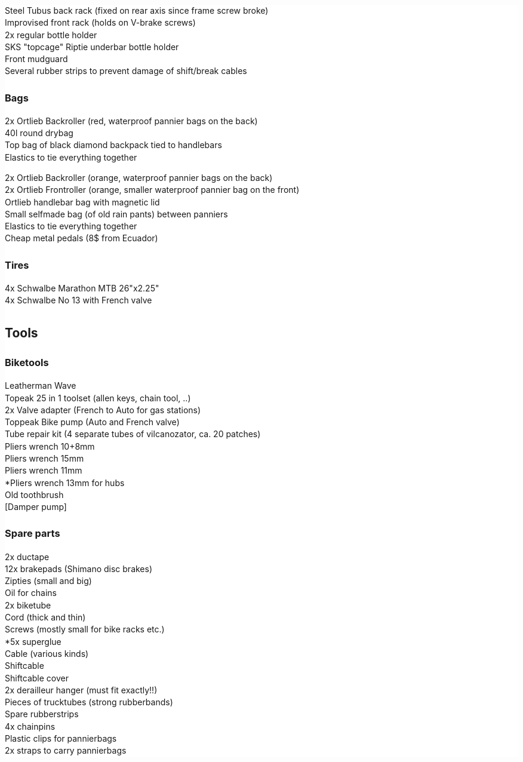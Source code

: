 <p>
<span class="good">Steel Tubus back rack (fixed on rear axis since frame screw broke)</span><br>
<span class="good">Improvised front rack (holds on V-brake screws)</span><br>
2x regular bottle holder<br>
<span class="good">SKS "topcage" Riptie underbar bottle holder</span><br>
Front mudguard<br>
<span class="good">Several rubber strips to prevent damage of shift/break cables<br>

<h3>Bags</h3>
<p>
<span class="ok">2x Ortlieb Backroller (red, waterproof pannier bags on the back)</span><br>
<span class="good">40l round drybag</span><br>
<span class="ok">Top bag of black diamond backpack tied to handlebars</span><br>
<span class="good">Elastics to tie everything together</span><br>
</p>

<p>
<span class="ok">2x Ortlieb Backroller (orange, waterproof pannier bags on the back)</span><br>
<span class="good">2x Ortlieb Frontroller (orange, smaller waterproof pannier bag on the front)</span><br>
<span class="good">Ortlieb handlebar bag with magnetic lid</span><br>
Small selfmade bag (of old rain pants) between panniers<br>
<span class="good">Elastics to tie everything together</span><br>
<span class="ok">Cheap metal pedals (8$ from Ecuador)</span><br>
</p>

<h3>Tires</h3>
<span class="good">4x Schwalbe Marathon MTB 26"x2.25"</span><br>
4x Schwalbe No 13 with French valve<br>




<h2>Tools</h2>

<h3>Biketools</h3>
<span class="good">Leatherman Wave</span><br>
<span class="good">Topeak 25 in 1 toolset (allen keys, chain tool, ..)</span><br>
2x Valve adapter (French to Auto for gas stations)<br>
Toppeak Bike pump (Auto and French valve)<br>
Tube repair kit (4 separate tubes of vilcanozator, ca. 20 patches)<br>
Pliers wrench 10+8mm<br>
Pliers wrench 15mm<br>
Pliers wrench 11mm<br>
*Pliers wrench 13mm for hubs<br>
Old toothbrush<br>
[Damper pump]<br>



<h3>Spare parts</h3>
2x ductape <br>
12x brakepads (Shimano disc brakes)<br>
Zipties (small and big)<br>
Oil for chains<br>
2x biketube<br>
Cord (thick and thin)<br>
Screws (mostly small for bike racks etc.)<br>
*5x superglue<br>
Cable (various kinds)<br>
Shiftcable<br>
Shiftcable cover<br>
2x derailleur hanger (must fit exactly!!)<br>
Pieces of trucktubes (strong rubberbands)<br>
Spare rubberstrips<br>
4x chainpins<br>
Plastic clips for pannierbags<br>
2x straps to carry pannierbags<br>